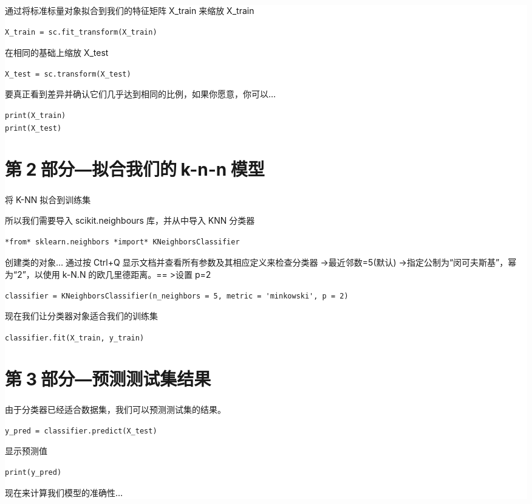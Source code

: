 通过将标准标量对象拟合到我们的特征矩阵 X_train 来缩放 X_train

```
X_train = sc.fit_transform(X_train)
```

在相同的基础上缩放 X_test

```
X_test = sc.transform(X_test)
```

要真正看到差异并确认它们几乎达到相同的比例，如果你愿意，你可以…

```
print(X_train)
print(X_test)
```

# 第 2 部分—拟合我们的 k-n-n 模型

将 K-NN 拟合到训练集

所以我们需要导入 scikit.neighbours 库，并从中导入 KNN 分类器

```
*from* sklearn.neighbors *import* KNeighborsClassifier
```

创建类的对象…
通过按 Ctrl+Q 显示文档并查看所有参数及其相应定义来检查分类器
→最近邻数=5(默认)
→指定公制为“闵可夫斯基”，幂为“2”，以使用 k-N.N 的欧几里德距离。== >设置 p=2

```
classifier = KNeighborsClassifier(n_neighbors = 5, metric = 'minkowski', p = 2)
```

现在我们让分类器对象适合我们的训练集

```
classifier.fit(X_train, y_train)
```

# 第 3 部分—预测测试集结果

由于分类器已经适合数据集，我们可以预测测试集的结果。

```
y_pred = classifier.predict(X_test)
```

显示预测值

```
print(y_pred)
```

现在来计算我们模型的准确性…
